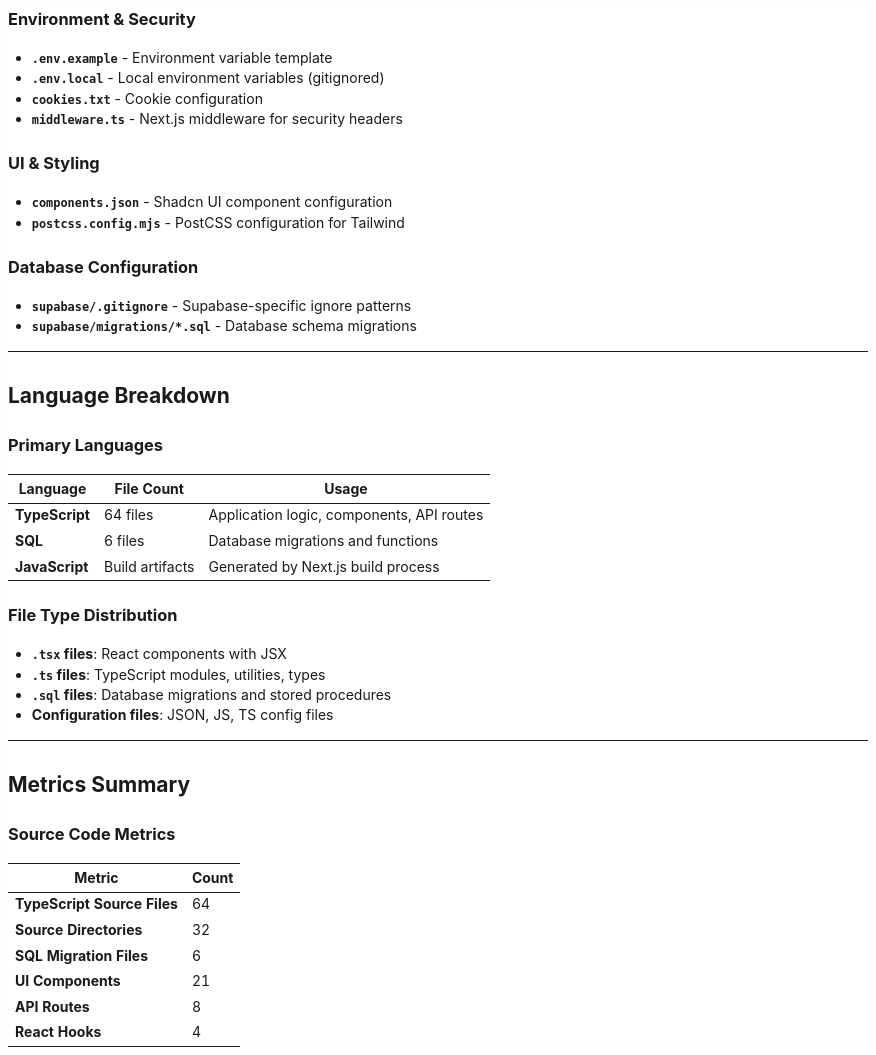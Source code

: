 ### Environment & Security
- **`.env.example`** - Environment variable template
- **`.env.local`** - Local environment variables (gitignored)
- **`cookies.txt`** - Cookie configuration
- **`middleware.ts`** - Next.js middleware for security headers

### UI & Styling
- **`components.json`** - Shadcn UI component configuration
- **`postcss.config.mjs`** - PostCSS configuration for Tailwind

### Database Configuration
- **`supabase/.gitignore`** - Supabase-specific ignore patterns
- **`supabase/migrations/*.sql`** - Database schema migrations

---

## Language Breakdown

### Primary Languages
| Language | File Count | Usage |
|----------|------------|-------|
| **TypeScript** | 64 files | Application logic, components, API routes |
| **SQL** | 6 files | Database migrations and functions |
| **JavaScript** | Build artifacts | Generated by Next.js build process |

### File Type Distribution
- **`.tsx` files**: React components with JSX
- **`.ts` files**: TypeScript modules, utilities, types
- **`.sql` files**: Database migrations and stored procedures
- **Configuration files**: JSON, JS, TS config files

---

## Metrics Summary

### Source Code Metrics
| Metric | Count |
|--------|-------|
| **TypeScript Source Files** | 64 |
| **Source Directories** | 32 |
| **SQL Migration Files** | 6 |
| **UI Components** | 21 |
| **API Routes** | 8 |
| **React Hooks** | 4 |
